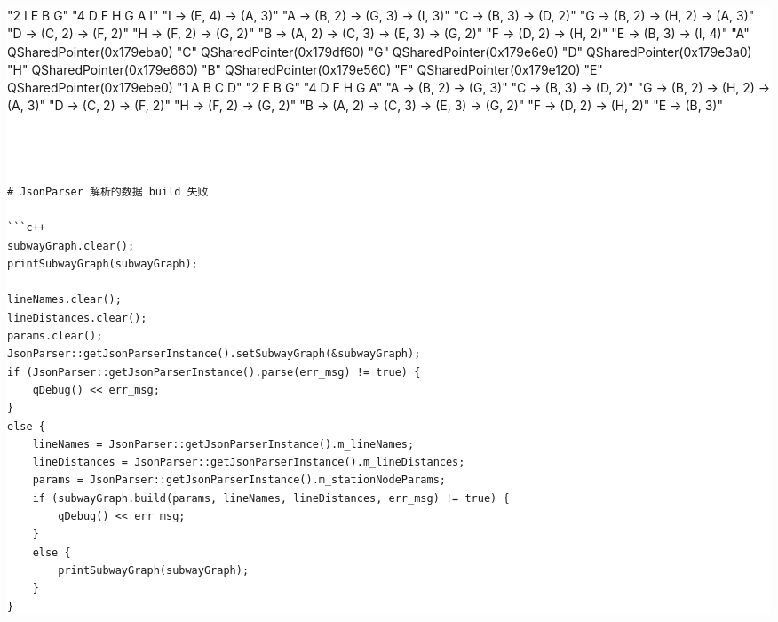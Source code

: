 "2 I E B G"
"4 D F H G A I"
"I -> (E, 4) -> (A, 3)"
"A -> (B, 2) -> (G, 3) -> (I, 3)"
"C -> (B, 3) -> (D, 2)"
"G -> (B, 2) -> (H, 2) -> (A, 3)"
"D -> (C, 2) -> (F, 2)"
"H -> (F, 2) -> (G, 2)"
"B -> (A, 2) -> (C, 3) -> (E, 3) -> (G, 2)"
"F -> (D, 2) -> (H, 2)"
"E -> (B, 3) -> (I, 4)"
"A" QSharedPointer(0x179eba0)
"C" QSharedPointer(0x179df60)
"G" QSharedPointer(0x179e6e0)
"D" QSharedPointer(0x179e3a0)
"H" QSharedPointer(0x179e660)
"B" QSharedPointer(0x179e560)
"F" QSharedPointer(0x179e120)
"E" QSharedPointer(0x179ebe0)
"1 A B C D"
"2 E B G"
"4 D F H G A"
"A -> (B, 2) -> (G, 3)"
"C -> (B, 3) -> (D, 2)"
"G -> (B, 2) -> (H, 2) -> (A, 3)"
"D -> (C, 2) -> (F, 2)"
"H -> (F, 2) -> (G, 2)"
"B -> (A, 2) -> (C, 3) -> (E, 3) -> (G, 2)"
"F -> (D, 2) -> (H, 2)"
"E -> (B, 3)"
```



# JsonParser 解析的数据 build 失败

```c++
subwayGraph.clear();
printSubwayGraph(subwayGraph);

lineNames.clear();
lineDistances.clear();
params.clear();
JsonParser::getJsonParserInstance().setSubwayGraph(&subwayGraph);
if (JsonParser::getJsonParserInstance().parse(err_msg) != true) {
    qDebug() << err_msg;
}
else {
    lineNames = JsonParser::getJsonParserInstance().m_lineNames;
    lineDistances = JsonParser::getJsonParserInstance().m_lineDistances;
    params = JsonParser::getJsonParserInstance().m_stationNodeParams;
    if (subwayGraph.build(params, lineNames, lineDistances, err_msg) != true) {
        qDebug() << err_msg;
    }
    else {
        printSubwayGraph(subwayGraph);
    }
}
```

